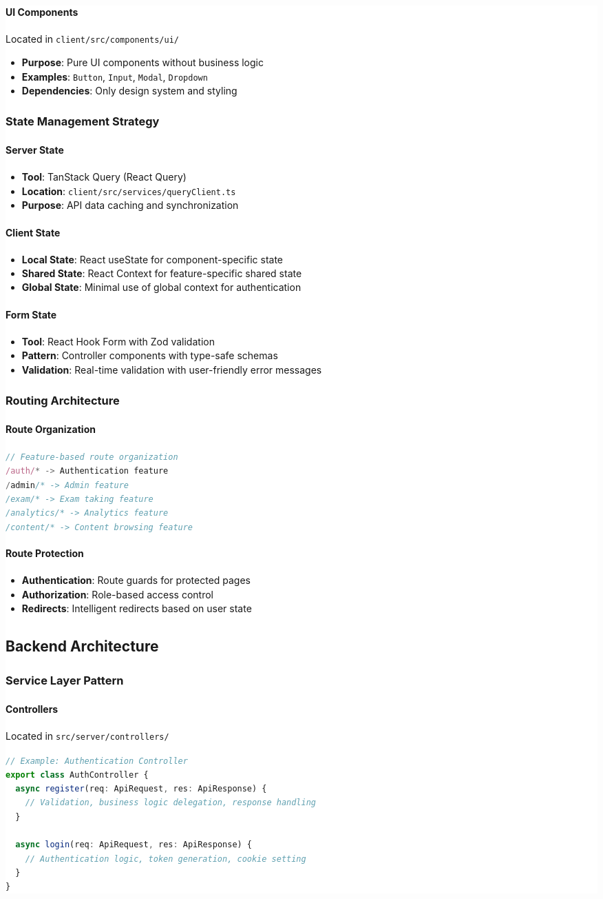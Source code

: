 #### **UI Components**
Located in `client/src/components/ui/`
- **Purpose**: Pure UI components without business logic
- **Examples**: `Button`, `Input`, `Modal`, `Dropdown`
- **Dependencies**: Only design system and styling

### **State Management Strategy**

#### **Server State**
- **Tool**: TanStack Query (React Query)
- **Location**: `client/src/services/queryClient.ts`
- **Purpose**: API data caching and synchronization

#### **Client State**
- **Local State**: React useState for component-specific state
- **Shared State**: React Context for feature-specific shared state
- **Global State**: Minimal use of global context for authentication

#### **Form State**
- **Tool**: React Hook Form with Zod validation
- **Pattern**: Controller components with type-safe schemas
- **Validation**: Real-time validation with user-friendly error messages

### **Routing Architecture**

#### **Route Organization**
```typescript
// Feature-based route organization
/auth/* -> Authentication feature
/admin/* -> Admin feature
/exam/* -> Exam taking feature
/analytics/* -> Analytics feature
/content/* -> Content browsing feature
```

#### **Route Protection**
- **Authentication**: Route guards for protected pages
- **Authorization**: Role-based access control
- **Redirects**: Intelligent redirects based on user state

## Backend Architecture

### **Service Layer Pattern**

#### **Controllers**
Located in `src/server/controllers/`
```typescript
// Example: Authentication Controller
export class AuthController {
  async register(req: ApiRequest, res: ApiResponse) {
    // Validation, business logic delegation, response handling
  }
  
  async login(req: ApiRequest, res: ApiResponse) {
    // Authentication logic, token generation, cookie setting
  }
}
```
